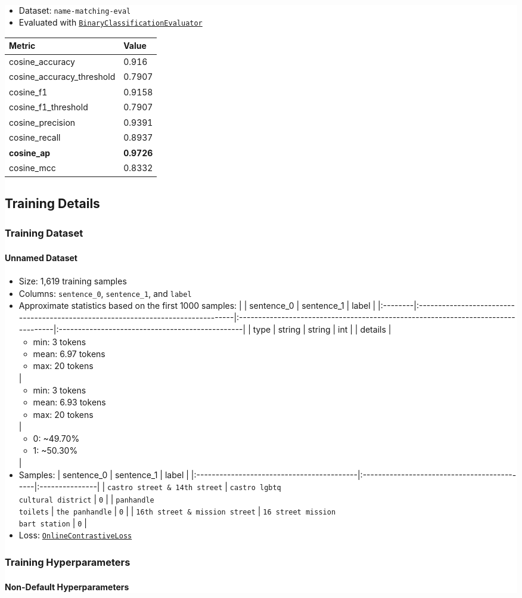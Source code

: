 * Dataset: `name-matching-eval`
* Evaluated with [<code>BinaryClassificationEvaluator</code>](https://sbert.net/docs/package_reference/sentence_transformer/evaluation.html#sentence_transformers.evaluation.BinaryClassificationEvaluator)

| Metric                    | Value      |
|:--------------------------|:-----------|
| cosine_accuracy           | 0.916      |
| cosine_accuracy_threshold | 0.7907     |
| cosine_f1                 | 0.9158     |
| cosine_f1_threshold       | 0.7907     |
| cosine_precision          | 0.9391     |
| cosine_recall             | 0.8937     |
| **cosine_ap**             | **0.9726** |
| cosine_mcc                | 0.8332     |





## Training Details

### Training Dataset

#### Unnamed Dataset

* Size: 1,619 training samples
* Columns: <code>sentence_0</code>, <code>sentence_1</code>, and <code>label</code>
* Approximate statistics based on the first 1000 samples:
  |         | sentence_0                                                                       | sentence_1                                                                       | label                                           |
  |:--------|:---------------------------------------------------------------------------------|:---------------------------------------------------------------------------------|:------------------------------------------------|
  | type    | string                                                                           | string                                                                           | int                                             |
  | details | <ul><li>min: 3 tokens</li><li>mean: 6.97 tokens</li><li>max: 20 tokens</li></ul> | <ul><li>min: 3 tokens</li><li>mean: 6.93 tokens</li><li>max: 20 tokens</li></ul> | <ul><li>0: ~49.70%</li><li>1: ~50.30%</li></ul> |
* Samples:
  | sentence_0                                | sentence_1                                  | label          |
  |:------------------------------------------|:--------------------------------------------|:---------------|
  | <code>castro street & 14th street</code>  | <code>castro lgbtq cultural district</code> | <code>0</code> |
  | <code>panhandle toilets</code>            | <code>the panhandle</code>                  | <code>0</code> |
  | <code>16th street & mission street</code> | <code>16 street mission bart station</code> | <code>0</code> |
* Loss: [<code>OnlineContrastiveLoss</code>](https://sbert.net/docs/package_reference/sentence_transformer/losses.html#onlinecontrastiveloss)

### Training Hyperparameters
#### Non-Default Hyperparameters
